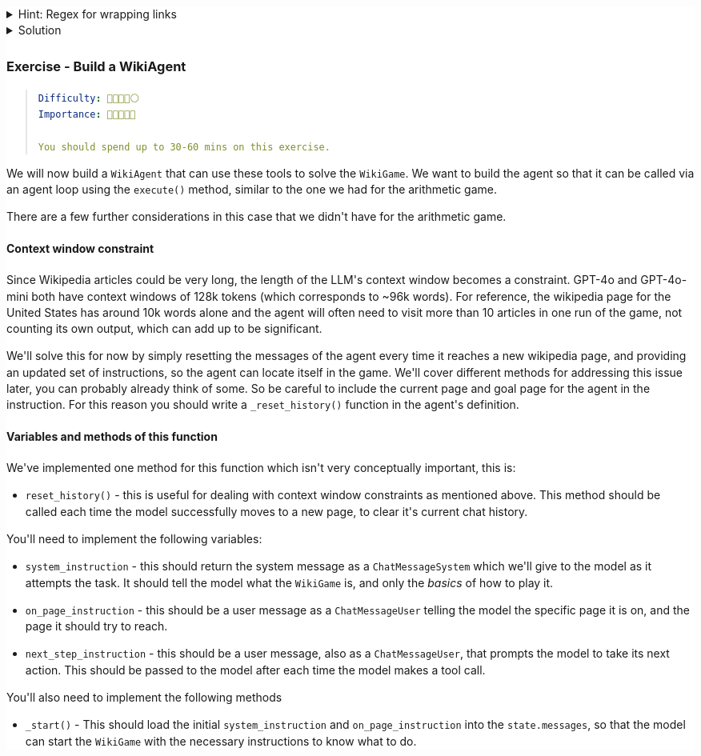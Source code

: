
<details><summary> Hint: Regex for wrapping links </summary></details>

<details><summary>Solution</summary></details>


### Exercise - Build a WikiAgent
> ```yaml
> Difficulty: 🔴🔴🔴🔴⚪
> Importance: 🔵🔵🔵🔵🔵
> 
> You should spend up to 30-60 mins on this exercise.
> ```

We will now build a `WikiAgent` that can use these tools to solve the `WikiGame`. We want to build the agent so that it can be called via an agent loop using the `execute()` method, similar to the one we had for the arithmetic game. 

There are a few further considerations in this case that we didn't have for the arithmetic game. 

#### Context window constraint

Since Wikipedia articles could be very long, the length of the LLM's context window becomes a constraint. GPT-4o and GPT-4o-mini both have context windows of 128k tokens (which corresponds to ~96k words). For reference, the wikipedia page for the United States has around 10k words alone and the agent will often need to visit more than 10 articles in one run of the game, not counting its own output, which can add up to be significant. 

We'll solve this for now by simply resetting the messages of the agent every time it reaches a new wikipedia page, and providing an updated set of instructions, so the agent can locate itself in the game. We'll cover different methods for addressing this issue later, you can probably already think of some. So be careful to include the current page and goal page for the agent in the instruction. For this reason you should write a `_reset_history()` function in the agent's definition. 


#### Variables and methods of this function
We've implemented one method for this function which isn't very conceptually important, this is:

- `reset_history()` - this is useful for dealing with context window constraints as mentioned above. This method should be called each time the model successfully moves to a new page, to clear it's current chat history.

You'll need to implement the following variables:
- `system_instruction` - this should return the system message as a `ChatMessageSystem` which we'll give to the model as it attempts the task. It should tell the model what the `WikiGame` is, and only the *basics* of how to play it.

- `on_page_instruction` - this should be a user message as a `ChatMessageUser` telling the model the specific page it is on, and the page it should try to reach.

- `next_step_instruction` - this should be a user message, also as a `ChatMessageUser`, that prompts the model to take its next action. This should be passed to the model after each time the model makes a tool call.

You'll also need to implement the following methods


- `_start()` - This should load the initial `system_instruction` and `on_page_instruction` into the `state.messages`, so that the model can start the `WikiGame` with the necessary instructions to know what to do.
